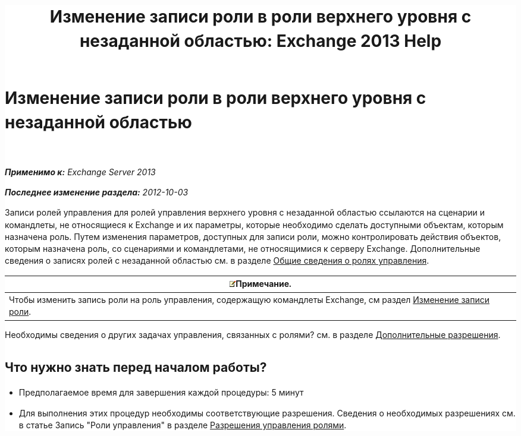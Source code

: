 ﻿---
title: 'Изменение записи роли в роли верхнего уровня с незаданной областью: Exchange 2013 Help'
TOCTitle: Изменение записи роли в роли верхнего уровня с незаданной областью
ms:assetid: 65c0bfb3-aafd-4c64-8429-7616c57adf1c
ms:mtpsurl: https://technet.microsoft.com/ru-ru/library/Dd876896(v=EXCHG.150)
ms:contentKeyID: 50488162
ms.date: 05/22/2018
mtps_version: v=EXCHG.150
ms.translationtype: MT
---

# Изменение записи роли в роли верхнего уровня с незаданной областью

 

_**Применимо к:** Exchange Server 2013_

_**Последнее изменение раздела:** 2012-10-03_

Записи ролей управления для ролей управления верхнего уровня с незаданной областью ссылаются на сценарии и командлеты, не относящиеся к Exchange и их параметры, которые необходимо сделать доступными объектам, которым назначена роль. Путем изменения параметров, доступных для записи роли, можно контролировать действия объектов, которым назначена роль, со сценариями и командлетами, не относящимися к серверу Exchange. Дополнительные сведения о записях ролей с незаданной областью см. в разделе [Общие сведения о ролях управления](understanding-management-roles-exchange-2013-help.md).

<table>
<thead>
<tr class="header">
<th><img src="images/JJ126620.note(EXCHG.150).gif" title="Примечание" alt="Примечание" />Примечание.</th>
</tr>
</thead>
<tbody>
<tr class="odd">
<td>Чтобы изменить запись роли на роль управления, содержащую командлеты Exchange, см раздел <a href="change-a-role-entry-exchange-2013-help.md">Изменение записи роли</a>.</td>
</tr>
</tbody>
</table>


Необходимы сведения о других задачах управления, связанных с ролями? см. в разделе [Дополнительные разрешения](advanced-permissions-exchange-2013-help.md).

## Что нужно знать перед началом работы?

  - Предполагаемое время для завершения каждой процедуры: 5 минут

  - Для выполнения этих процедур необходимы соответствующие разрешения. Сведения о необходимых разрешениях см. в статье Запись "Роли управления" в разделе [Разрешения управления ролями](role-management-permissions-exchange-2013-help.md).
